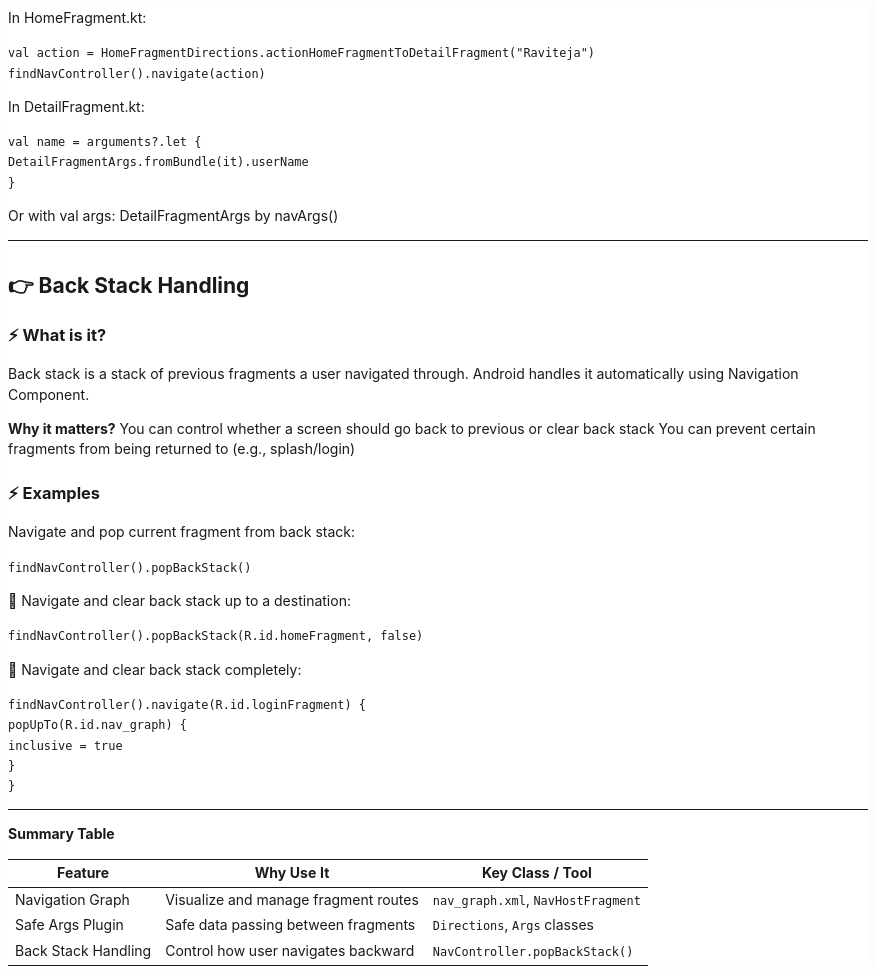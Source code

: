In HomeFragment.kt:
```
val action = HomeFragmentDirections.actionHomeFragmentToDetailFragment("Raviteja")
findNavController().navigate(action)
```
In DetailFragment.kt:

```
val name = arguments?.let {
DetailFragmentArgs.fromBundle(it).userName
}
```

Or with val args: DetailFragmentArgs by navArgs()

---

## 👉️ Back Stack Handling
### ⚡ What is it?

Back stack is a stack of previous fragments a user navigated through. Android handles it automatically using Navigation Component.

**Why it matters?**
You can control whether a screen should go back to previous or clear back stack
You can prevent certain fragments from being returned to (e.g., splash/login)

### ⚡ Examples

Navigate and pop current fragment from back stack:
```
findNavController().popBackStack()
```
🔹 Navigate and clear back stack up to a destination:
```
findNavController().popBackStack(R.id.homeFragment, false)
```
🔹 Navigate and clear back stack completely:
```
findNavController().navigate(R.id.loginFragment) {
popUpTo(R.id.nav_graph) {
inclusive = true
}
}
```
---

**Summary Table**

| Feature             | Why Use It                           | Key Class / Tool                   |
| ------------------- | ------------------------------------ | ---------------------------------- |
| Navigation Graph    | Visualize and manage fragment routes | `nav_graph.xml`, `NavHostFragment` |
| Safe Args Plugin    | Safe data passing between fragments  | `Directions`, `Args` classes       |
| Back Stack Handling | Control how user navigates backward  | `NavController.popBackStack()`     |
